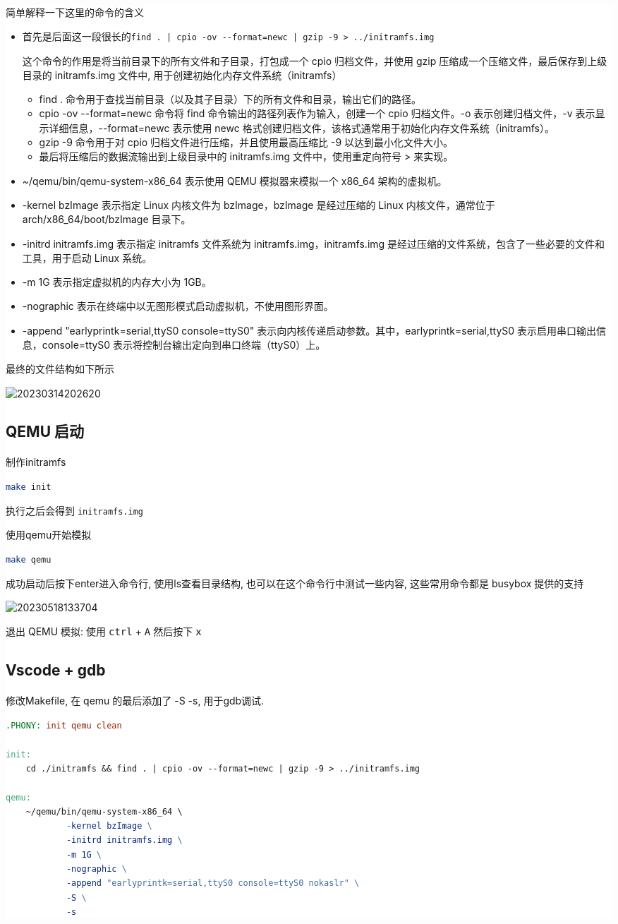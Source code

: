 简单解释一下这里的命令的含义

- 首先是后面这一段很长的`find . | cpio -ov --format=newc | gzip -9 > ../initramfs.img`

  这个命令的作用是将当前目录下的所有文件和子目录，打包成一个 cpio 归档文件，并使用 gzip 压缩成一个压缩文件，最后保存到上级目录的 initramfs.img 文件中, 用于创建初始化内存文件系统（initramfs）

  - find . 命令用于查找当前目录（以及其子目录）下的所有文件和目录，输出它们的路径。
  - cpio -ov --format=newc 命令将 find 命令输出的路径列表作为输入，创建一个 cpio 归档文件。-o 表示创建归档文件，-v 表示显示详细信息，--format=newc 表示使用 newc 格式创建归档文件，该格式通常用于初始化内存文件系统（initramfs）。
  - gzip -9 命令用于对 cpio 归档文件进行压缩，并且使用最高压缩比 -9 以达到最小化文件大小。
  - 最后将压缩后的数据流输出到上级目录中的 initramfs.img 文件中，使用重定向符号 > 来实现。

- ~/qemu/bin/qemu-system-x86_64 表示使用 QEMU 模拟器来模拟一个 x86_64 架构的虚拟机。
- -kernel bzImage 表示指定 Linux 内核文件为 bzImage，bzImage 是经过压缩的 Linux 内核文件，通常位于 arch/x86_64/boot/bzImage 目录下。
- -initrd initramfs.img 表示指定 initramfs 文件系统为 initramfs.img，initramfs.img 是经过压缩的文件系统，包含了一些必要的文件和工具，用于启动 Linux 系统。
- -m 1G 表示指定虚拟机的内存大小为 1GB。
- -nographic 表示在终端中以无图形模式启动虚拟机，不使用图形界面。
- -append "earlyprintk=serial,ttyS0 console=ttyS0" 表示向内核传递启动参数。其中，earlyprintk=serial,ttyS0 表示启用串口输出信息，console=ttyS0 表示将控制台输出定向到串口终端（ttyS0）上。

最终的文件结构如下所示

![20230314202620](https://raw.githubusercontent.com/learner-lu/picbed/master/20230314202620.png)

## QEMU 启动

制作initramfs

```bash
make init
```

执行之后会得到 `initramfs.img`

使用qemu开始模拟

```bash
make qemu
```

成功启动后按下enter进入命令行, 使用ls查看目录结构, 也可以在这个命令行中测试一些内容, 这些常用命令都是 busybox 提供的支持

![20230518133704](https://raw.githubusercontent.com/learner-lu/picbed/master/20230518133704.png)

退出 QEMU 模拟: 使用 <kbd>ctrl</kbd> + <kbd>A</kbd> 然后按下 <kbd>x</kbd> 

## Vscode + gdb

修改Makefile, 在 qemu 的最后添加了 -S -s, 用于gdb调试. 

```Makefile
.PHONY: init qemu clean

init:
    cd ./initramfs && find . | cpio -ov --format=newc | gzip -9 > ../initramfs.img

qemu:
    ~/qemu/bin/qemu-system-x86_64 \
            -kernel bzImage \
            -initrd initramfs.img \
            -m 1G \
            -nographic \
            -append "earlyprintk=serial,ttyS0 console=ttyS0 nokaslr" \
            -S \
            -s

```